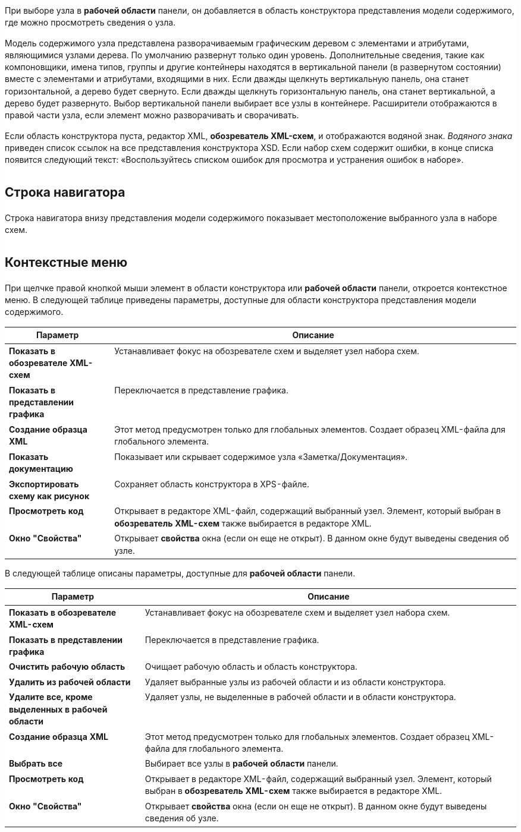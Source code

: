  При выборе узла в **рабочей области** панели, он добавляется в область конструктора представления модели содержимого, где можно просмотреть сведения о узла.

 Модель содержимого узла представлена разворачиваемым графическим деревом с элементами и атрибутами, являющимися узлами дерева. По умолчанию развернут только один уровень. Дополнительные сведения, такие как компоновщики, имена типов, группы и другие контейнеры находятся в вертикальной панели (в развернутом состоянии) вместе с элементами и атрибутами, входящими в них. Если дважды щелкнуть вертикальную панель, она станет горизонтальной, а дерево будет свернуто. Если дважды щелкнуть горизонтальную панель, она станет вертикальной, а дерево будет развернуто. Выбор вертикальной панели выбирает все узлы в контейнере. Расширители отображаются в правой части узла, если элемент можно разворачивать и сворачивать.

 Если область конструктора пуста, редактор XML, **обозреватель XML-схем**, и отображаются водяной знак. *Водяного знака* приведен список ссылок на все представления конструктора XSD. Если набор схем содержит ошибки, в конце списка появится следующий текст: «Воспользуйтесь списком ошибок для просмотра и устранения ошибок в наборе».

## <a name="breadcrumb-bar"></a>Строка навигатора

 Строка навигатора внизу представления модели содержимого показывает местоположение выбранного узла в наборе схем.

## <a name="context-menus"></a>Контекстные меню

 При щелчке правой кнопкой мыши элемент в области конструктора или **рабочей области** панели, откроется контекстное меню. В следующей таблице приведены параметры, доступные для области конструктора представления модели содержимого.

|Параметр|Описание|
|-|-----------------|
|**Показать в обозревателе XML-схем**|Устанавливает фокус на обозревателе схем и выделяет узел набора схем.|
|**Показать в представлении графика**|Переключается в представление графика.|
|**Создание образца XML**|Этот метод предусмотрен только для глобальных элементов. Создает образец XML-файла для глобального элемента.|
|**Показать документацию**|Показывает или скрывает содержимое узла «Заметка/Документация».|
|**Экспортировать схему как рисунок**|Сохраняет область конструктора в XPS-файле.|
|**Просмотреть код**|Открывает в редакторе XML-файл, содержащий выбранный узел. Элемент, который выбран в **обозреватель XML-схем** также выбирается в редакторе XML.|
|**Окно "Свойства"**|Открывает **свойства** окна (если он еще не открыт). В данном окне будут выведены сведения об узле.|

 В следующей таблице описаны параметры, доступные для **рабочей области** панели.

|Параметр|Описание|
|-|-----------------|
|**Показать в обозревателе XML-схем**|Устанавливает фокус на обозревателе схем и выделяет узел набора схем.|
|**Показать в представлении графика**|Переключается в представление графика.|
|**Очистить рабочую область**|Очищает рабочую область и область конструктора.|
|**Удалить из рабочей области**|Удаляет выбранные узлы из рабочей области и из области конструктора.|
|**Удалите все, кроме выделенных в рабочей области**|Удаляет узлы, не выделенные в рабочей области и в области конструктора.|
|**Создание образца XML**|Этот метод предусмотрен только для глобальных элементов. Создает образец XML-файла для глобального элемента.|
|**Выбрать все**|Выбирает все узлы в **рабочей области** панели.|
|**Просмотреть код**|Открывает в редакторе XML-файл, содержащий выбранный узел. Элемент, который выбран в **обозреватель XML-схем** также выбирается в редакторе XML.|
|**Окно "Свойства"**|Открывает **свойства** окна (если он еще не открыт). В данном окне будут выведены сведения об узле.|
